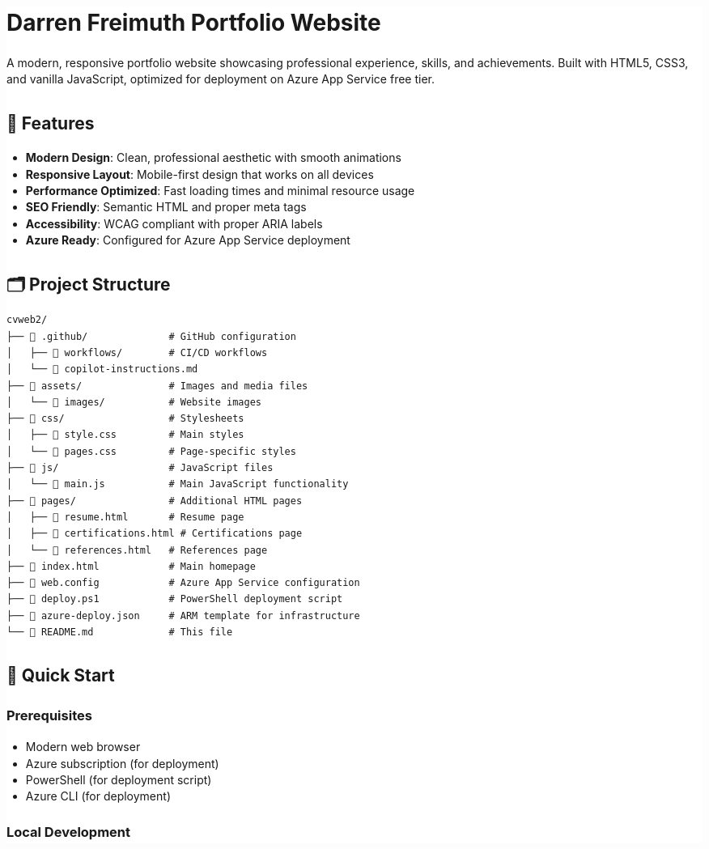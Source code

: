 # Darren Freimuth Portfolio Website

A modern, responsive portfolio website showcasing professional experience, skills, and achievements. Built with HTML5, CSS3, and vanilla JavaScript, optimized for deployment on Azure App Service free tier.

## 🌟 Features

- **Modern Design**: Clean, professional aesthetic with smooth animations
- **Responsive Layout**: Mobile-first design that works on all devices
- **Performance Optimized**: Fast loading times and minimal resource usage
- **SEO Friendly**: Semantic HTML and proper meta tags
- **Accessibility**: WCAG compliant with proper ARIA labels
- **Azure Ready**: Configured for Azure App Service deployment

## 🗂️ Project Structure

```
cvweb2/
├── 📁 .github/              # GitHub configuration
│   ├── 📁 workflows/        # CI/CD workflows
│   └── 📄 copilot-instructions.md
├── 📁 assets/               # Images and media files
│   └── 📁 images/           # Website images
├── 📁 css/                  # Stylesheets
│   ├── 📄 style.css         # Main styles
│   └── 📄 pages.css         # Page-specific styles
├── 📁 js/                   # JavaScript files
│   └── 📄 main.js           # Main JavaScript functionality
├── 📁 pages/                # Additional HTML pages
│   ├── 📄 resume.html       # Resume page
│   ├── 📄 certifications.html # Certifications page
│   └── 📄 references.html   # References page
├── 📄 index.html            # Main homepage
├── 📄 web.config            # Azure App Service configuration
├── 📄 deploy.ps1            # PowerShell deployment script
├── 📄 azure-deploy.json     # ARM template for infrastructure
└── 📄 README.md             # This file
```

## 🚀 Quick Start

### Prerequisites

- Modern web browser
- Azure subscription (for deployment)
- PowerShell (for deployment script)
- Azure CLI (for deployment)

### Local Development
